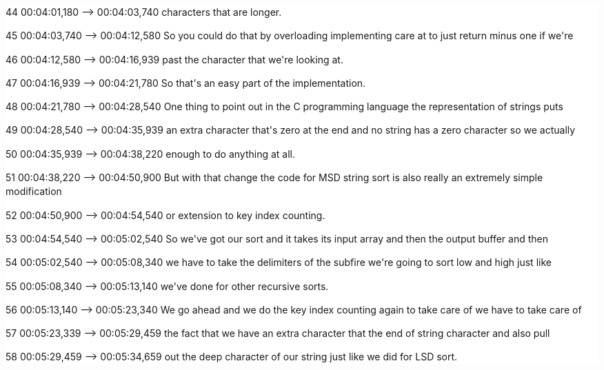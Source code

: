44
00:04:01,180 --> 00:04:03,740
characters that are longer.

45
00:04:03,740 --> 00:04:12,580
So you could do that by overloading implementing care at to just return minus one if we're

46
00:04:12,580 --> 00:04:16,939
past the character that we're looking at.

47
00:04:16,939 --> 00:04:21,780
So that's an easy part of the implementation.

48
00:04:21,780 --> 00:04:28,540
One thing to point out in the C programming language the representation of strings puts

49
00:04:28,540 --> 00:04:35,939
an extra character that's zero at the end and no string has a zero character so we actually

50
00:04:35,939 --> 00:04:38,220
enough to do anything at all.

51
00:04:38,220 --> 00:04:50,900
But with that change the code for MSD string sort is also really an extremely simple modification

52
00:04:50,900 --> 00:04:54,540
or extension to key index counting.

53
00:04:54,540 --> 00:05:02,540
So we've got our sort and it takes its input array and then the output buffer and then

54
00:05:02,540 --> 00:05:08,340
we have to take the delimiters of the subfire we're going to sort low and high just like

55
00:05:08,340 --> 00:05:13,140
we've done for other recursive sorts.

56
00:05:13,140 --> 00:05:23,340
We go ahead and we do the key index counting again to take care of we have to take care of

57
00:05:23,339 --> 00:05:29,459
the fact that we have an extra character that the end of string character and also pull

58
00:05:29,459 --> 00:05:34,659
out the deep character of our string just like we did for LSD sort.
